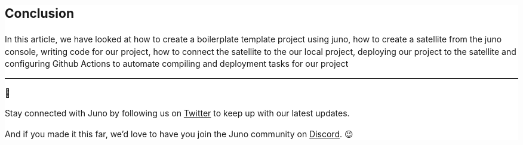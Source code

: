 
## Conclusion

In this article, we have looked at how to create a boilerplate template project using juno, how to create a satellite from the juno console, writing code for our project, how to connect the satellite to the our local project, deploying our project to the satellite and configuring Github Actions to automate compiling and deployment tasks for our project

---

👋

Stay connected with Juno by following us on [Twitter](https://twitter.com/junobuild) to keep up with our latest updates.

And if you made it this far, we’d love to have you join the Juno community on [Discord](https://discord.gg/wHZ57Z2RAG). 😉
